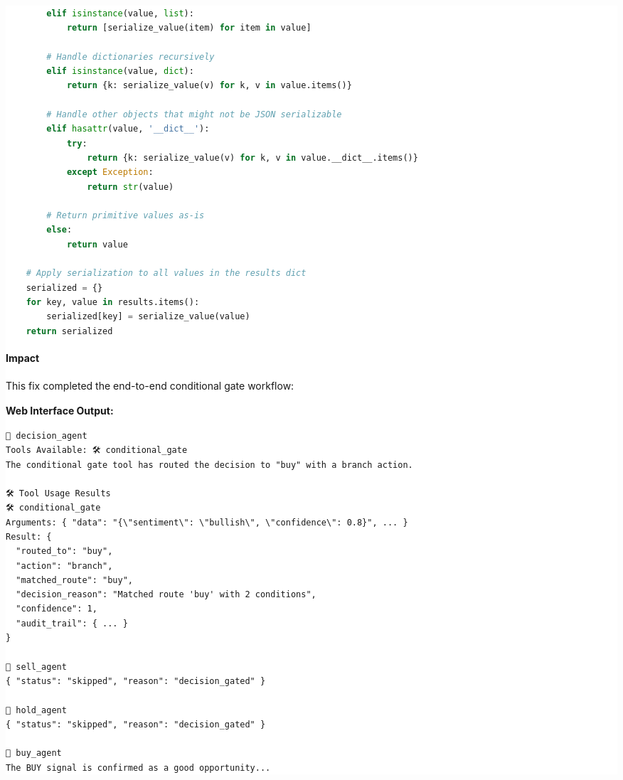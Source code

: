 ```python
        elif isinstance(value, list):
            return [serialize_value(item) for item in value]
        
        # Handle dictionaries recursively
        elif isinstance(value, dict):
            return {k: serialize_value(v) for k, v in value.items()}
        
        # Handle other objects that might not be JSON serializable
        elif hasattr(value, '__dict__'):
            try:
                return {k: serialize_value(v) for k, v in value.__dict__.items()}
            except Exception:
                return str(value)
        
        # Return primitive values as-is
        else:
            return value
    
    # Apply serialization to all values in the results dict
    serialized = {}
    for key, value in results.items():
        serialized[key] = serialize_value(value)
    return serialized
```

#### **Impact**
This fix completed the end-to-end conditional gate workflow:

**Web Interface Output:**
```
🤖 decision_agent
Tools Available: 🛠️ conditional_gate
The conditional gate tool has routed the decision to "buy" with a branch action.

🛠️ Tool Usage Results
🛠️ conditional_gate
Arguments: { "data": "{\"sentiment\": \"bullish\", \"confidence\": 0.8}", ... }
Result: {
  "routed_to": "buy",
  "action": "branch",
  "matched_route": "buy",
  "decision_reason": "Matched route 'buy' with 2 conditions",
  "confidence": 1,
  "audit_trail": { ... }
}

🤖 sell_agent
{ "status": "skipped", "reason": "decision_gated" }

🤖 hold_agent  
{ "status": "skipped", "reason": "decision_gated" }

🤖 buy_agent
The BUY signal is confirmed as a good opportunity...
```
